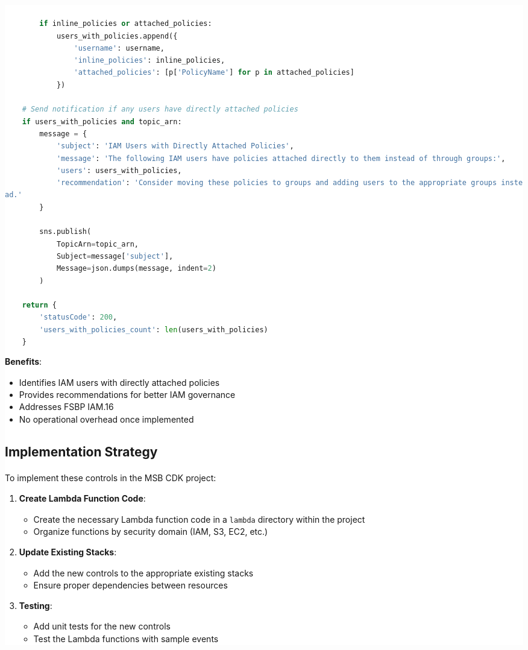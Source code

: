 ```python
        
        if inline_policies or attached_policies:
            users_with_policies.append({
                'username': username,
                'inline_policies': inline_policies,
                'attached_policies': [p['PolicyName'] for p in attached_policies]
            })
    
    # Send notification if any users have directly attached policies
    if users_with_policies and topic_arn:
        message = {
            'subject': 'IAM Users with Directly Attached Policies',
            'message': 'The following IAM users have policies attached directly to them instead of through groups:',
            'users': users_with_policies,
            'recommendation': 'Consider moving these policies to groups and adding users to the appropriate groups instead.'
        }
        
        sns.publish(
            TopicArn=topic_arn,
            Subject=message['subject'],
            Message=json.dumps(message, indent=2)
        )
    
    return {
        'statusCode': 200,
        'users_with_policies_count': len(users_with_policies)
    }
```

**Benefits**:
- Identifies IAM users with directly attached policies
- Provides recommendations for better IAM governance
- Addresses FSBP IAM.16
- No operational overhead once implemented

## Implementation Strategy

To implement these controls in the MSB CDK project:

1. **Create Lambda Function Code**:
   - Create the necessary Lambda function code in a `lambda` directory within the project
   - Organize functions by security domain (IAM, S3, EC2, etc.)

2. **Update Existing Stacks**:
   - Add the new controls to the appropriate existing stacks
   - Ensure proper dependencies between resources

3. **Testing**:
   - Add unit tests for the new controls
   - Test the Lambda functions with sample events
